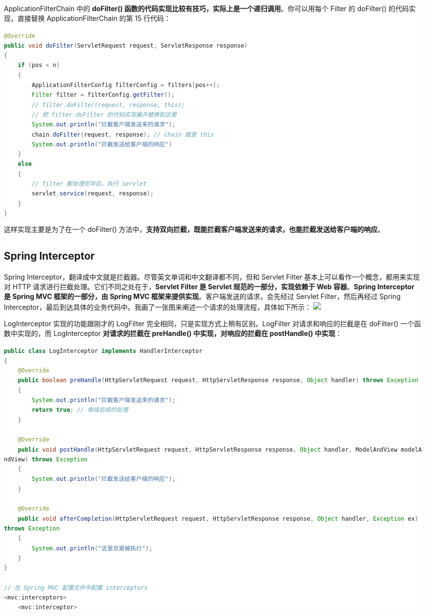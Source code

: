 ApplicationFilterChain 中的 **doFilter() 函数的代码实现比较有技巧，实际上是一个递归调用**。你可以用每个 Filter 的 doFilter() 的代码实现，直接替换 ApplicationFilterChain 的第 15 行代码：
```java
@Override
public void doFilter(ServletRequest request, ServletResponse response) 
{
    if (pos < n) 
    {
        ApplicationFilterConfig filterConfig = filters[pos++];
        Filter filter = filterConfig.getFilter();
        // filter.doFilter(request, response, this);
        // 把 filter.doFilter 的代码实现展开替换到这里
        System.out.println("拦截客户端发送来的请求");
        chain.doFilter(request, response); // chain 就是 this
        System.out.println("拦截发送给客户端的响应")
    } 
    else 
    {
        // filter 都处理完毕后，执行 servlet
        servlet.service(request, response);
    }
}
```

这样实现主要是为了在一个 doFilter() 方法中，**支持双向拦截，既能拦截客户端发送来的请求，也能拦截发送给客户端的响应**。

## Spring Interceptor
Spring Interceptor，翻译成中文就是拦截器。尽管英文单词和中文翻译都不同，但和 Servlet Filter 基本上可以看作一个概念，都用来实现对 HTTP 请求进行拦截处理。它们不同之处在于，**Servlet Filter 是 Servlet 规范的一部分，实现依赖于 Web 容器**。**Spring Interceptor 是 Spring MVC 框架的一部分，由 Spring MVC 框架来提供实现**。客户端发送的请求，会先经过 Servlet Filter，然后再经过 Spring Interceptor，最后到达具体的业务代码中。我画了一张图来阐述一个请求的处理流程，具体如下所示：
![](https://raw.githubusercontent.com/snlndod/mPOST/master/GoF/22.png)

LogInterceptor 实现的功能跟刚才的 LogFilter 完全相同，只是实现方式上稍有区别。LogFilter 对请求和响应的拦截是在 doFilter() 一个函数中实现的，而 LogInterceptor **对请求的拦截在 preHandle() 中实现，对响应的拦截在 postHandle() 中实现**：
```java
public class LogInterceptor implements HandlerInterceptor 
{
    @Override
    public boolean preHandle(HttpServletRequest request, HttpServletResponse response, Object handler) throws Exception 
    {
        System.out.println("拦截客户端发送来的请求");
        return true; // 继续后续的处理
    }

    @Override
    public void postHandle(HttpServletRequest request, HttpServletResponse response, Object handler, ModelAndView modelAndView) throws Exception 
    {
        System.out.println("拦截发送给客户端的响应");
    }

    @Override
    public void afterCompletion(HttpServletRequest request, HttpServletResponse response, Object handler, Exception ex) throws Exception 
    {
        System.out.println("这里总是被执行");
    }
}

// 在 Spring MVC 配置文件中配置 interceptors
<mvc:interceptors>
    <mvc:interceptor>
```